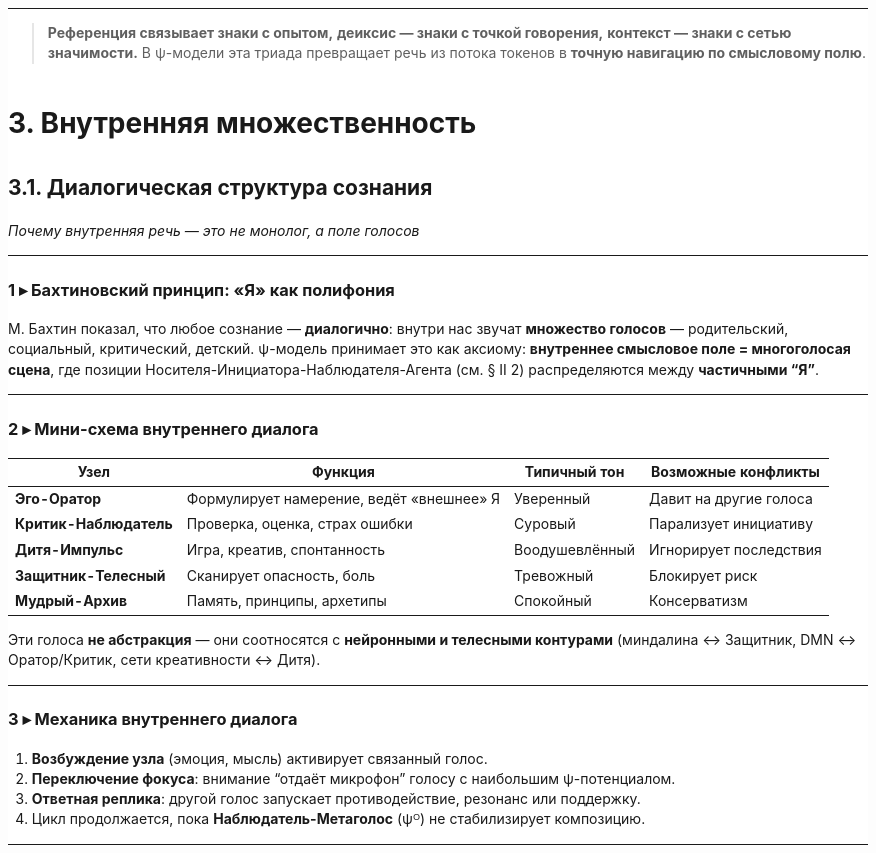***

> **Референция связывает знаки с опытом,**
> **деиксис — знаки с точкой говорения,**
> **контекст — знаки с сетью значимости.**
> В ψ-модели эта триада превращает речь из потока токенов в **точную навигацию по смысловому полю**.

# 3. Внутренняя множественность

## 3.1. Диалогическая структура сознания

*Почему внутренняя речь — это не монолог, а поле голосов*

***

### 1 ▸ Бахтиновский принцип: «Я» как полифония

М. Бахтин показал, что любое сознание — **диалогично**:
внутри нас звучат **множество голосов** — родительский, социальный, критический, детский.
ψ-модель принимает это как аксиому: **внутреннее смысловое поле = многоголосая сцена**,
где позиции Носителя-Инициатора-Наблюдателя-Агента (см. § II 2)
распределяются между **частичными “Я”**.

***

### 2 ▸ Мини-схема внутреннего диалога

| Узел                   | Функция                                  | Типичный тон   | Возможные конфликты    |
| ---------------------- | ---------------------------------------- | -------------- | ---------------------- |
| **Эго-Оратор**         | Формулирует намерение, ведёт «внешнее» Я | Уверенный      | Давит на другие голоса |
| **Критик-Наблюдатель** | Проверка, оценка, страх ошибки           | Суровый        | Парализует инициативу  |
| **Дитя-Импульс**       | Игра, креатив, спонтанность              | Воодушевлённый | Игнорирует последствия |
| **Защитник-Телесный**  | Сканирует опасность, боль                | Тревожный      | Блокирует риск         |
| **Мудрый-Архив**       | Память, принципы, архетипы               | Спокойный      | Консерватизм           |

Эти голоса **не абстракция** — они соотносятся с **нейронными и телесными контурами**
(миндалина ↔ Защитник, DMN ↔ Оратор/Критик, сети креативности ↔ Дитя).

***

### 3 ▸ Механика внутреннего диалога

1. **Возбуждение узла** (эмоция, мысль) активирует связанный голос.
2. **Переключение фокуса**: внимание “отдаёт микрофон” голосу с наибольшим ψ-потенциалом.
3. **Ответная реплика**: другой голос запускает противодействие, резонанс или поддержку.
4. Цикл продолжается, пока **Наблюдатель-Метаголос** (ψᴼ) не стабилизирует композицию.

***
